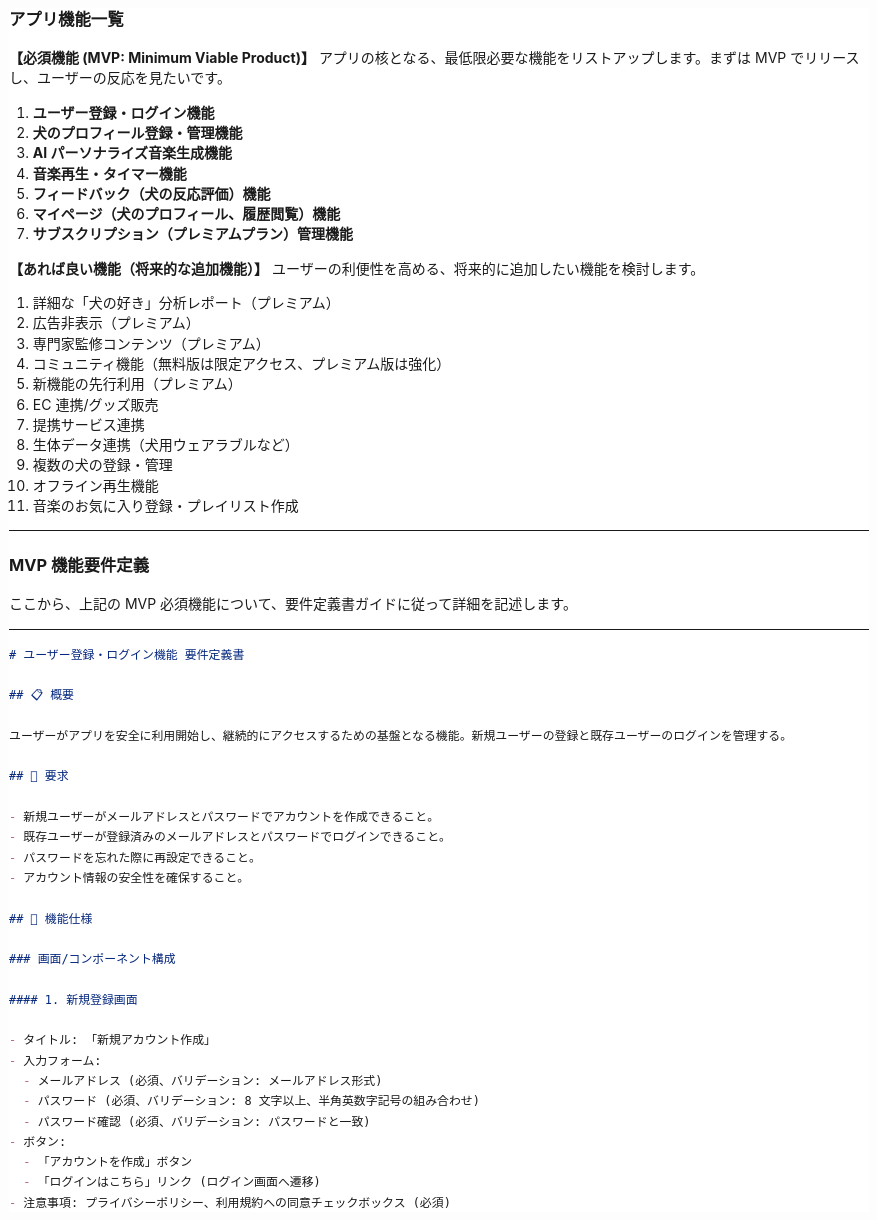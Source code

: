 ### アプリ機能一覧

**【必須機能 (MVP: Minimum Viable Product)】**
アプリの核となる、最低限必要な機能をリストアップします。まずは MVP でリリースし、ユーザーの反応を見たいです。

1.  **ユーザー登録・ログイン機能**
2.  **犬のプロフィール登録・管理機能**
3.  **AI パーソナライズ音楽生成機能**
4.  **音楽再生・タイマー機能**
5.  **フィードバック（犬の反応評価）機能**
6.  **マイページ（犬のプロフィール、履歴閲覧）機能**
7.  **サブスクリプション（プレミアムプラン）管理機能**

**【あれば良い機能（将来的な追加機能）】**
ユーザーの利便性を高める、将来的に追加したい機能を検討します。

1.  詳細な「犬の好き」分析レポート（プレミアム）
2.  広告非表示（プレミアム）
3.  専門家監修コンテンツ（プレミアム）
4.  コミュニティ機能（無料版は限定アクセス、プレミアム版は強化）
5.  新機能の先行利用（プレミアム）
6.  EC 連携/グッズ販売
7.  提携サービス連携
8.  生体データ連携（犬用ウェアラブルなど）
9.  複数の犬の登録・管理
10. オフライン再生機能
11. 音楽のお気に入り登録・プレイリスト作成

---

### MVP 機能要件定義

ここから、上記の MVP 必須機能について、要件定義書ガイドに従って詳細を記述します。

---

```markdown
# ユーザー登録・ログイン機能 要件定義書

## 📋 概要

ユーザーがアプリを安全に利用開始し、継続的にアクセスするための基盤となる機能。新規ユーザーの登録と既存ユーザーのログインを管理する。

## 🎯 要求

- 新規ユーザーがメールアドレスとパスワードでアカウントを作成できること。
- 既存ユーザーが登録済みのメールアドレスとパスワードでログインできること。
- パスワードを忘れた際に再設定できること。
- アカウント情報の安全性を確保すること。

## 📝 機能仕様

### 画面/コンポーネント構成

#### 1. 新規登録画面

- タイトル: 「新規アカウント作成」
- 入力フォーム:
  - メールアドレス (必須、バリデーション: メールアドレス形式)
  - パスワード (必須、バリデーション: 8 文字以上、半角英数字記号の組み合わせ)
  - パスワード確認 (必須、バリデーション: パスワードと一致)
- ボタン:
  - 「アカウントを作成」ボタン
  - 「ログインはこちら」リンク (ログイン画面へ遷移)
- 注意事項: プライバシーポリシー、利用規約への同意チェックボックス (必須)

```